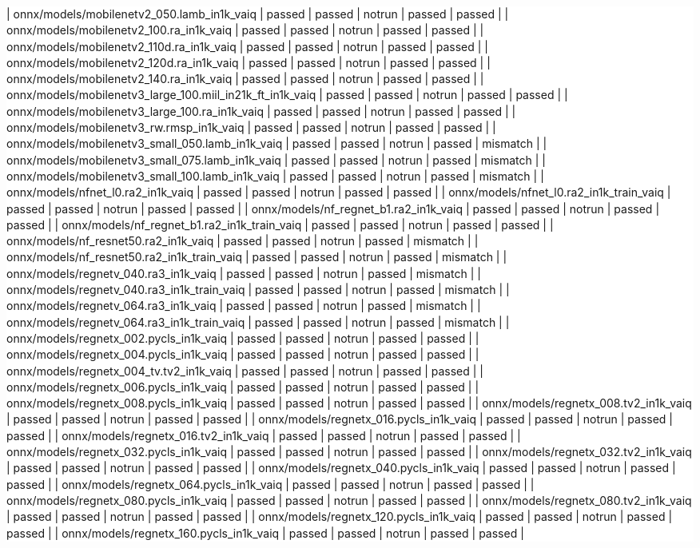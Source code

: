 | onnx/models/mobilenetv2_050.lamb_in1k_vaiq                         | passed      | passed        | notrun       | passed         | passed      |
| onnx/models/mobilenetv2_100.ra_in1k_vaiq                           | passed      | passed        | notrun       | passed         | passed      |
| onnx/models/mobilenetv2_110d.ra_in1k_vaiq                          | passed      | passed        | notrun       | passed         | passed      |
| onnx/models/mobilenetv2_120d.ra_in1k_vaiq                          | passed      | passed        | notrun       | passed         | passed      |
| onnx/models/mobilenetv2_140.ra_in1k_vaiq                           | passed      | passed        | notrun       | passed         | passed      |
| onnx/models/mobilenetv3_large_100.miil_in21k_ft_in1k_vaiq          | passed      | passed        | notrun       | passed         | passed      |
| onnx/models/mobilenetv3_large_100.ra_in1k_vaiq                     | passed      | passed        | notrun       | passed         | passed      |
| onnx/models/mobilenetv3_rw.rmsp_in1k_vaiq                          | passed      | passed        | notrun       | passed         | passed      |
| onnx/models/mobilenetv3_small_050.lamb_in1k_vaiq                   | passed      | passed        | notrun       | passed         | mismatch    |
| onnx/models/mobilenetv3_small_075.lamb_in1k_vaiq                   | passed      | passed        | notrun       | passed         | mismatch    |
| onnx/models/mobilenetv3_small_100.lamb_in1k_vaiq                   | passed      | passed        | notrun       | passed         | mismatch    |
| onnx/models/nfnet_l0.ra2_in1k_vaiq                                 | passed      | passed        | notrun       | passed         | passed      |
| onnx/models/nfnet_l0.ra2_in1k_train_vaiq                           | passed      | passed        | notrun       | passed         | passed      |
| onnx/models/nf_regnet_b1.ra2_in1k_vaiq                             | passed      | passed        | notrun       | passed         | passed      |
| onnx/models/nf_regnet_b1.ra2_in1k_train_vaiq                       | passed      | passed        | notrun       | passed         | passed      |
| onnx/models/nf_resnet50.ra2_in1k_vaiq                              | passed      | passed        | notrun       | passed         | mismatch    |
| onnx/models/nf_resnet50.ra2_in1k_train_vaiq                        | passed      | passed        | notrun       | passed         | mismatch    |
| onnx/models/regnetv_040.ra3_in1k_vaiq                              | passed      | passed        | notrun       | passed         | mismatch    |
| onnx/models/regnetv_040.ra3_in1k_train_vaiq                        | passed      | passed        | notrun       | passed         | mismatch    |
| onnx/models/regnetv_064.ra3_in1k_vaiq                              | passed      | passed        | notrun       | passed         | mismatch    |
| onnx/models/regnetv_064.ra3_in1k_train_vaiq                        | passed      | passed        | notrun       | passed         | mismatch    |
| onnx/models/regnetx_002.pycls_in1k_vaiq                            | passed      | passed        | notrun       | passed         | passed      |
| onnx/models/regnetx_004.pycls_in1k_vaiq                            | passed      | passed        | notrun       | passed         | passed      |
| onnx/models/regnetx_004_tv.tv2_in1k_vaiq                           | passed      | passed        | notrun       | passed         | passed      |
| onnx/models/regnetx_006.pycls_in1k_vaiq                            | passed      | passed        | notrun       | passed         | passed      |
| onnx/models/regnetx_008.pycls_in1k_vaiq                            | passed      | passed        | notrun       | passed         | passed      |
| onnx/models/regnetx_008.tv2_in1k_vaiq                              | passed      | passed        | notrun       | passed         | passed      |
| onnx/models/regnetx_016.pycls_in1k_vaiq                            | passed      | passed        | notrun       | passed         | passed      |
| onnx/models/regnetx_016.tv2_in1k_vaiq                              | passed      | passed        | notrun       | passed         | passed      |
| onnx/models/regnetx_032.pycls_in1k_vaiq                            | passed      | passed        | notrun       | passed         | passed      |
| onnx/models/regnetx_032.tv2_in1k_vaiq                              | passed      | passed        | notrun       | passed         | passed      |
| onnx/models/regnetx_040.pycls_in1k_vaiq                            | passed      | passed        | notrun       | passed         | passed      |
| onnx/models/regnetx_064.pycls_in1k_vaiq                            | passed      | passed        | notrun       | passed         | passed      |
| onnx/models/regnetx_080.pycls_in1k_vaiq                            | passed      | passed        | notrun       | passed         | passed      |
| onnx/models/regnetx_080.tv2_in1k_vaiq                              | passed      | passed        | notrun       | passed         | passed      |
| onnx/models/regnetx_120.pycls_in1k_vaiq                            | passed      | passed        | notrun       | passed         | passed      |
| onnx/models/regnetx_160.pycls_in1k_vaiq                            | passed      | passed        | notrun       | passed         | passed      |